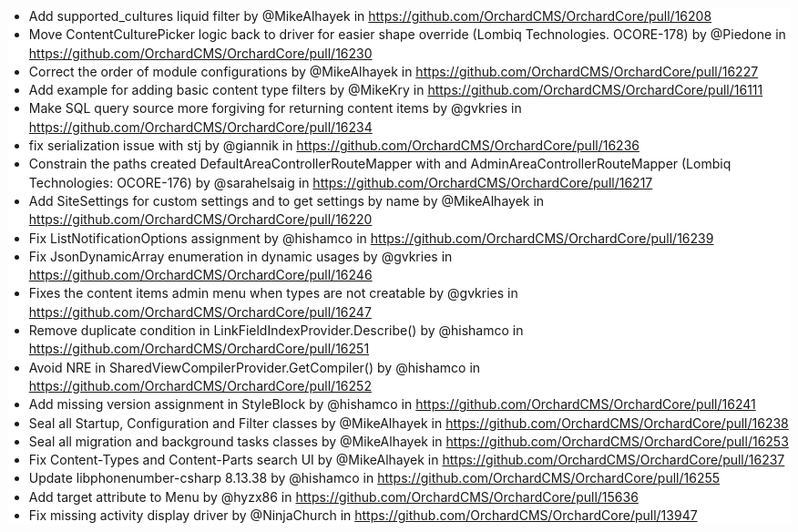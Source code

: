 * Add supported_cultures liquid filter by @MikeAlhayek in https://github.com/OrchardCMS/OrchardCore/pull/16208
* Move ContentCulturePicker logic back to driver for easier shape override (Lombiq Technologies. OCORE-178) by @Piedone in https://github.com/OrchardCMS/OrchardCore/pull/16230
* Correct the order of module configurations by @MikeAlhayek in https://github.com/OrchardCMS/OrchardCore/pull/16227
* Add example for adding basic content type filters by @MikeKry in https://github.com/OrchardCMS/OrchardCore/pull/16111
* Make SQL query source more forgiving for returning content items by @gvkries in https://github.com/OrchardCMS/OrchardCore/pull/16234
* fix serialization issue with stj by @giannik in https://github.com/OrchardCMS/OrchardCore/pull/16236
* Constrain the paths created DefaultAreaControllerRouteMapper with and AdminAreaControllerRouteMapper (Lombiq Technologies: OCORE-176) by @sarahelsaig in https://github.com/OrchardCMS/OrchardCore/pull/16217
* Add SiteSettings for custom settings and to get settings by name by @MikeAlhayek in https://github.com/OrchardCMS/OrchardCore/pull/16220
* Fix ListNotificationOptions assignment by @hishamco in https://github.com/OrchardCMS/OrchardCore/pull/16239
* Fix JsonDynamicArray enumeration in dynamic usages by @gvkries in https://github.com/OrchardCMS/OrchardCore/pull/16246
* Fixes the content items admin menu when types are not creatable by @gvkries in https://github.com/OrchardCMS/OrchardCore/pull/16247
* Remove duplicate condition in LinkFieldIndexProvider.Describe() by @hishamco in https://github.com/OrchardCMS/OrchardCore/pull/16251
* Avoid NRE in SharedViewCompilerProvider.GetCompiler() by @hishamco in https://github.com/OrchardCMS/OrchardCore/pull/16252
* Add missing version assignment in StyleBlock by @hishamco in https://github.com/OrchardCMS/OrchardCore/pull/16241
* Seal all Startup, Configuration and Filter classes by @MikeAlhayek in https://github.com/OrchardCMS/OrchardCore/pull/16238
* Seal all migration and background tasks classes by @MikeAlhayek in https://github.com/OrchardCMS/OrchardCore/pull/16253
* Fix Content-Types and Content-Parts search UI by @MikeAlhayek in https://github.com/OrchardCMS/OrchardCore/pull/16237
* Update libphonenumber-csharp 8.13.38 by @hishamco in https://github.com/OrchardCMS/OrchardCore/pull/16255
* Add target attribute to Menu  by @hyzx86 in https://github.com/OrchardCMS/OrchardCore/pull/15636
* Fix missing activity display driver by @NinjaChurch in https://github.com/OrchardCMS/OrchardCore/pull/13947
